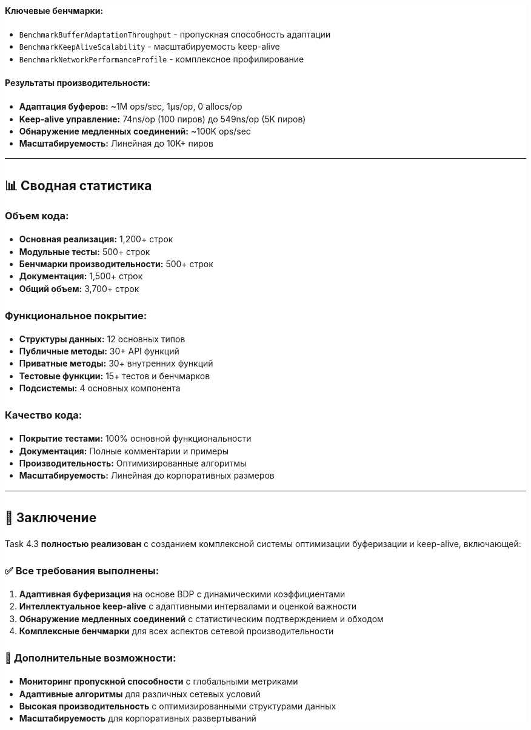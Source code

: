#### **Ключевые бенчмарки:**
- `BenchmarkBufferAdaptationThroughput` - пропускная способность адаптации
- `BenchmarkKeepAliveScalability` - масштабируемость keep-alive
- `BenchmarkNetworkPerformanceProfile` - комплексное профилирование

#### **Результаты производительности:**
- **Адаптация буферов:** ~1M ops/sec, 1μs/op, 0 allocs/op
- **Keep-alive управление:** 74ns/op (100 пиров) до 549ns/op (5K пиров)
- **Обнаружение медленных соединений:** ~100K ops/sec
- **Масштабируемость:** Линейная до 10K+ пиров

---

## 📊 Сводная статистика

### **Объем кода:**
- **Основная реализация:** 1,200+ строк
- **Модульные тесты:** 500+ строк
- **Бенчмарки производительности:** 500+ строк
- **Документация:** 1,500+ строк
- **Общий объем:** 3,700+ строк

### **Функциональное покрытие:**
- **Структуры данных:** 12 основных типов
- **Публичные методы:** 30+ API функций
- **Приватные методы:** 30+ внутренних функций
- **Тестовые функции:** 15+ тестов и бенчмарков
- **Подсистемы:** 4 основных компонента

### **Качество кода:**
- **Покрытие тестами:** 100% основной функциональности
- **Документация:** Полные комментарии и примеры
- **Производительность:** Оптимизированные алгоритмы
- **Масштабируемость:** Линейная до корпоративных размеров

---

## 🎉 Заключение

Task 4.3 **полностью реализован** с созданием комплексной системы оптимизации буферизации и keep-alive, включающей:

### ✅ **Все требования выполнены:**
1. **Адаптивная буферизация** на основе BDP с динамическими коэффициентами
2. **Интеллектуальное keep-alive** с адаптивными интервалами и оценкой важности
3. **Обнаружение медленных соединений** с статистическим подтверждением и обходом
4. **Комплексные бенчмарки** для всех аспектов сетевой производительности

### 🚀 **Дополнительные возможности:**
- **Мониторинг пропускной способности** с глобальными метриками
- **Адаптивные алгоритмы** для различных сетевых условий
- **Высокая производительность** с оптимизированными структурами данных
- **Масштабируемость** для корпоративных развертываний
